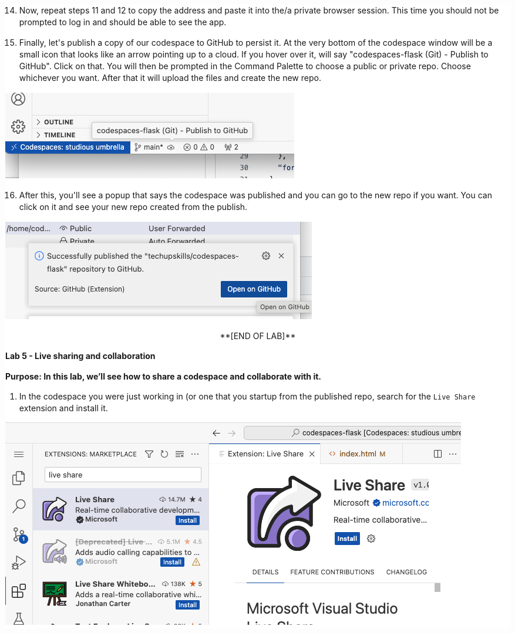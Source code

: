 14. Now, repeat steps 11 and 12 to copy the address and paste it into the/a private browser session. This time you should not be prompted to log in and should be able to see the app.

15. Finally, let's publish a copy of our codespace to GitHub to persist it. At the very bottom of the codespace window will be a small icon that looks like an arrow pointing up to a cloud. If you hover over it, will say "codespaces-flask (Git) - Publish to GitHub". Click on that. You will then be prompted in the Command Palette to choose a public or private repo. Choose whichever you want. After that it will upload the files and create the new repo.

![Publish codespace](./images/spaces69.png?raw=true "Publish codespace") 

16. After this, you'll see a popup that says the codespace was published and you can go to the new repo if you want. You can click on it and see your new repo created from the publish.

![Publish codespace](./images/spaces71.png?raw=true "Publish codespace") 

<p align="center">
**[END OF LAB]**
</p>

**Lab 5 - Live sharing and collaboration**

**Purpose: In this lab, we’ll see how to share a codespace and collaborate with it.** 

1. In the codespace you were just working in (or one that you startup from the published repo, search for the `Live Share` extension and install it.

![Find and install Live Share extension](./images/spaces72.png?raw=true "Find and install Live Share extension")
